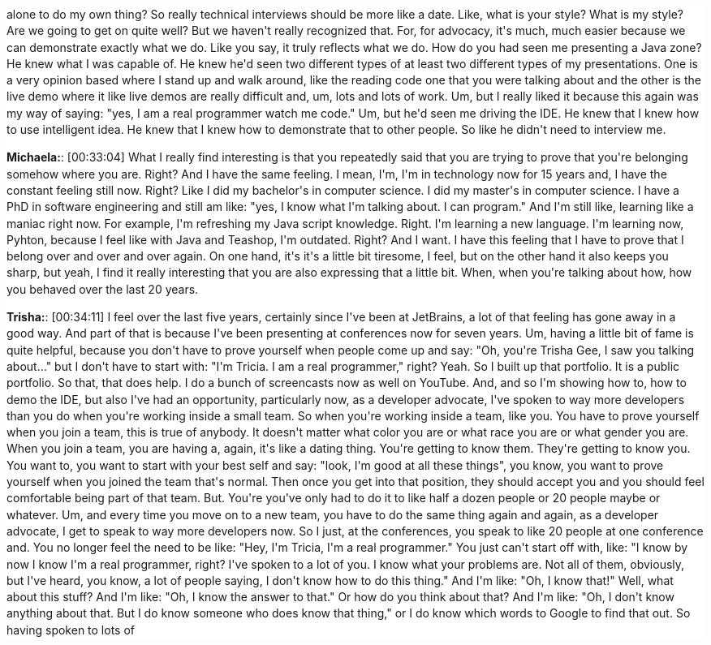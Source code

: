 alone to do my own thing? So really technical interviews should be more like a
date. Like, what is your style? What is my style? Are we going to get on quite
well? But we haven't really recognized that. For, for advocacy, it's much, much
easier because we can demonstrate exactly what we do.
Like you say, it truly reflects what we do. How do you had seen me presenting a
Java zone? He knew what I was capable of. He knew he'd seen two different types
of at least two different types of my presentations. One is a very opinion based
where I stand up and walk around, like the reading code one that you were
talking about and the other is the live demo where it like live demos are
really difficult and, um, lots and lots of work. Um, but I really liked it
because this again was my way of saying: "yes, I am a real programmer watch me
code." Um, but he'd seen me driving the IDE. He knew that I knew how to use
intelligent idea. He knew that I knew how to demonstrate that to other people.
So like he didn't need to interview me.

**Michaela:**: [00:33:04] What I really find interesting is that you repeatedly
said that you are trying to prove that you're belonging somehow where you are.
Right? And I have the same feeling. I mean, I'm, I'm in technology now for 15
years and, I have the constant feeling still now. Right? Like I did my
bachelor's in computer science.
I did my master's in computer science. I have a PhD in software engineering and
still am like: "yes, I know what I'm talking about. I can program." And I'm
still like, learning like a maniac right now. For example, I'm refreshing my
Java script knowledge. Right. I'm learning a new language. I'm learning now,
Pyhton, because I feel like with Java and Teashop, I'm outdated.
Right? And I want. I have this feeling that I have to prove that I belong over
and over and over again. On one hand, it's it's a little bit tiresome, I feel,
but on the other hand it also keeps you sharp, but yeah, I find it really
interesting that you are also expressing that a little bit. When, when you're
talking about how, how you behaved over the last 20 years.

**Trisha:**: [00:34:11] I feel over the last five years, certainly since I've
been at JetBrains, a lot of that feeling has gone away in a good way. And part
of that is because I've been presenting at conferences now for seven years. Um,
having a little bit of fame is quite helpful, because you don't have to prove
yourself when people come up and say: "Oh, you're Trisha Gee, I saw you talking
about..." but I don't have to start with: "I'm Tricia. I am a real programmer,"
right? Yeah. So I built up that portfolio. It is a public
portfolio. So that, that does help. I do a bunch of screencasts now as well on
YouTube. And, and so I'm showing how to, how to demo the IDE, but also I've had
an opportunity, particularly now, as a developer advocate, I've spoken to way
more developers than you do when you're working inside a small team.
So when you're working inside a team, like you. You have to prove yourself when
you join a team, this is true of anybody. It doesn't matter what color you are
or what race you are or what gender you are. When you join a team, you are
having a, again, it's like a dating thing. You're getting to know them.
They're getting to know you. You want to, you want to start with your best self
and say: "look, I'm good at all these things", you know, you want to prove
yourself when you joined the team that's normal. Then once you get into that
position, they should accept you and you should feel comfortable being part of
that team.
But. You're you've only had to do it to like half a dozen people or 20 people
maybe or whatever. Um, and every time you move on to a new team, you have to do
the same thing again and again, as a developer advocate, I get to speak to way
more developers now. So I just, at the conferences, you speak to like 20 people
at one conference and. You no longer feel the need to be like: "Hey, I'm
Tricia, I'm a real programmer." You just can't start off with, like: "I know by
now I know I'm a real programmer, right? I've spoken to a lot of you. I know
what your problems are. Not all of them, obviously, but I've heard, you know, a
lot of people saying, I don't know how to do this thing."
And I'm like: "Oh, I know that!" Well, what about this stuff? And I'm like: "Oh,
I know the answer to that." Or how do you think about that? And I'm like: "Oh, I
don't know anything about that. But I do know someone who does know that thing,"
or I do know which words to Google to find that out. So having spoken to lots of